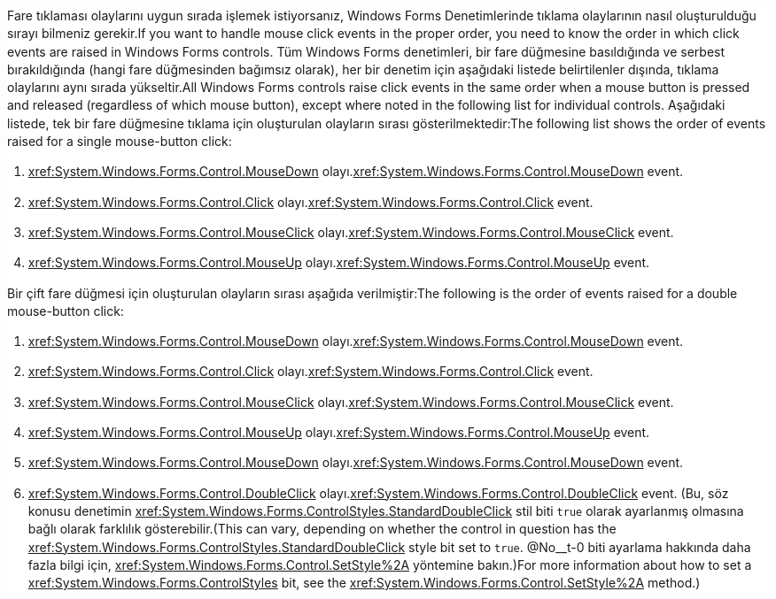 <span data-ttu-id="ab685-118">Fare tıklaması olaylarını uygun sırada işlemek istiyorsanız, Windows Forms Denetimlerinde tıklama olaylarının nasıl oluşturulduğu sırayı bilmeniz gerekir.</span><span class="sxs-lookup"><span data-stu-id="ab685-118">If you want to handle mouse click events in the proper order, you need to know the order in which click events are raised in Windows Forms controls.</span></span> <span data-ttu-id="ab685-119">Tüm Windows Forms denetimleri, bir fare düğmesine basıldığında ve serbest bırakıldığında (hangi fare düğmesinden bağımsız olarak), her bir denetim için aşağıdaki listede belirtilenler dışında, tıklama olaylarını aynı sırada yükseltir.</span><span class="sxs-lookup"><span data-stu-id="ab685-119">All Windows Forms controls raise click events in the same order when a mouse button is pressed and released (regardless of which mouse button), except where noted in the following list for individual controls.</span></span> <span data-ttu-id="ab685-120">Aşağıdaki listede, tek bir fare düğmesine tıklama için oluşturulan olayların sırası gösterilmektedir:</span><span class="sxs-lookup"><span data-stu-id="ab685-120">The following list shows the order of events raised for a single mouse-button click:</span></span>

1. <span data-ttu-id="ab685-121"><xref:System.Windows.Forms.Control.MouseDown> olayı.</span><span class="sxs-lookup"><span data-stu-id="ab685-121"><xref:System.Windows.Forms.Control.MouseDown> event.</span></span>

2. <span data-ttu-id="ab685-122"><xref:System.Windows.Forms.Control.Click> olayı.</span><span class="sxs-lookup"><span data-stu-id="ab685-122"><xref:System.Windows.Forms.Control.Click> event.</span></span>

3. <span data-ttu-id="ab685-123"><xref:System.Windows.Forms.Control.MouseClick> olayı.</span><span class="sxs-lookup"><span data-stu-id="ab685-123"><xref:System.Windows.Forms.Control.MouseClick> event.</span></span>

4. <span data-ttu-id="ab685-124"><xref:System.Windows.Forms.Control.MouseUp> olayı.</span><span class="sxs-lookup"><span data-stu-id="ab685-124"><xref:System.Windows.Forms.Control.MouseUp> event.</span></span>

<span data-ttu-id="ab685-125">Bir çift fare düğmesi için oluşturulan olayların sırası aşağıda verilmiştir:</span><span class="sxs-lookup"><span data-stu-id="ab685-125">The following is the order of events raised for a double mouse-button click:</span></span>

1. <span data-ttu-id="ab685-126"><xref:System.Windows.Forms.Control.MouseDown> olayı.</span><span class="sxs-lookup"><span data-stu-id="ab685-126"><xref:System.Windows.Forms.Control.MouseDown> event.</span></span>

2. <span data-ttu-id="ab685-127"><xref:System.Windows.Forms.Control.Click> olayı.</span><span class="sxs-lookup"><span data-stu-id="ab685-127"><xref:System.Windows.Forms.Control.Click> event.</span></span>

3. <span data-ttu-id="ab685-128"><xref:System.Windows.Forms.Control.MouseClick> olayı.</span><span class="sxs-lookup"><span data-stu-id="ab685-128"><xref:System.Windows.Forms.Control.MouseClick> event.</span></span>

4. <span data-ttu-id="ab685-129"><xref:System.Windows.Forms.Control.MouseUp> olayı.</span><span class="sxs-lookup"><span data-stu-id="ab685-129"><xref:System.Windows.Forms.Control.MouseUp> event.</span></span>

5. <span data-ttu-id="ab685-130"><xref:System.Windows.Forms.Control.MouseDown> olayı.</span><span class="sxs-lookup"><span data-stu-id="ab685-130"><xref:System.Windows.Forms.Control.MouseDown> event.</span></span>

6. <span data-ttu-id="ab685-131"><xref:System.Windows.Forms.Control.DoubleClick> olayı.</span><span class="sxs-lookup"><span data-stu-id="ab685-131"><xref:System.Windows.Forms.Control.DoubleClick> event.</span></span> <span data-ttu-id="ab685-132">(Bu, söz konusu denetimin <xref:System.Windows.Forms.ControlStyles.StandardDoubleClick> stil biti `true` olarak ayarlanmış olmasına bağlı olarak farklılık gösterebilir.</span><span class="sxs-lookup"><span data-stu-id="ab685-132">(This can vary, depending on whether the control in question has the <xref:System.Windows.Forms.ControlStyles.StandardDoubleClick> style bit set to `true`.</span></span> <span data-ttu-id="ab685-133">@No__t-0 biti ayarlama hakkında daha fazla bilgi için, <xref:System.Windows.Forms.Control.SetStyle%2A> yöntemine bakın.)</span><span class="sxs-lookup"><span data-stu-id="ab685-133">For more information about how to set a <xref:System.Windows.Forms.ControlStyles> bit, see the <xref:System.Windows.Forms.Control.SetStyle%2A> method.)</span></span>
